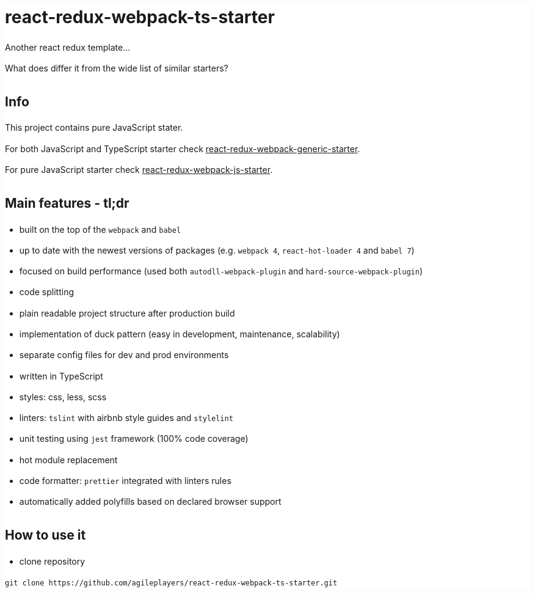 
# react-redux-webpack-ts-starter

Another react redux template...

What does differ it from the wide list of similar starters?
  

## Info

This project contains pure JavaScript stater.

For both JavaScript and TypeScript starter check [react-redux-webpack-generic-starter](https://github.com/AgilePlayers/react-redux-webpack-generic-starter).

For pure JavaScript starter check [react-redux-webpack-js-starter](https://github.com/AgilePlayers/react-redux-webpack-js-starter).
  

## Main features - tl;dr

- built on the top of the `webpack` and `babel`  

- up to date with the newest versions of packages (e.g. `webpack 4`, `react-hot-loader 4` and `babel 7`)

- focused on build performance (used both `autodll-webpack-plugin` and `hard-source-webpack-plugin`)

- code splitting

- plain readable project structure after production build

- implementation of duck pattern (easy in development, maintenance, scalability)

- separate config files for dev and prod environments

- written in TypeScript

- styles: css, less, scss

- linters: `tslint` with airbnb style guides and `stylelint`

- unit testing using `jest` framework (100% code coverage)

- hot module replacement

- code formatter: `prettier` integrated with linters rules

- automatically added polyfills based on declared browser support


## How to use it

- clone repository

```
git clone https://github.com/agileplayers/react-redux-webpack-ts-starter.git
```
